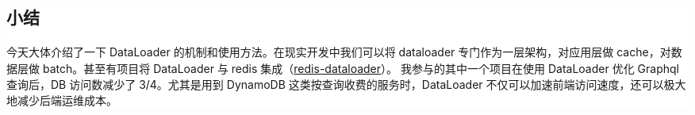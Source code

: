 ## 小结

今天大体介绍了一下 DataLoader 的机制和使用方法。在现实开发中我们可以将 dataloader 专门作为一层架构，对应用层做 cache，对数据层做 batch。甚至有项目将 DataLoader 与 redis 集成（[redis-dataloader][5]）。
我参与的其中一个项目在使用 DataLoader 优化 Graphql 查询后，DB 访问数减少了 3/4。尤其是用到 DynamoDB 这类按查询收费的服务时，DataLoader 不仅可以加速前端访问速度，还可以极大地减少后端运维成本。


[1]: https://github.com/facebook/DataLoader
[2]: https://github.com/dynamoosejs/dynamoose
[3]: https://github.com/eddyystop/dataloader-cache-lru
[4]: https://stackoverflow.com/questions/97197/what-is-the-n1-select-query-issue
[5]: https://github.com/DubFriend/redis-dataloader
